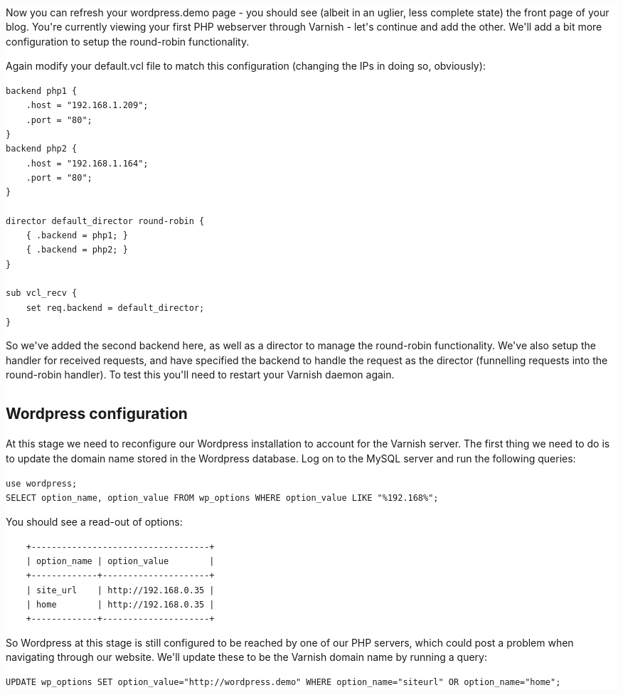 Now you can refresh your wordpress.demo page - you should see (albeit in an uglier, less complete state) the front page of your blog. You're currently viewing your first PHP webserver through Varnish - let's continue and add the other. We'll add a bit more configuration to setup the round-robin functionality.

Again modify your default.vcl file to match this configuration (changing the IPs in doing so, obviously):

```
backend php1 {
    .host = "192.168.1.209";
    .port = "80";
}
backend php2 {
    .host = "192.168.1.164";
    .port = "80";
}

director default_director round-robin {
    { .backend = php1; }
    { .backend = php2; }
}

sub vcl_recv {
    set req.backend = default_director;
}
```

So we've added the second backend here, as well as a director to manage the round-robin functionality. We've also setup the handler for received requests, and have specified the backend to handle the request as the director (funnelling requests into the round-robin handler). To test this you'll need to restart your Varnish daemon again.

## Wordpress configuration

At this stage we need to reconfigure our Wordpress installation to account for the Varnish server. The first thing we need to do is to update the domain name stored in the Wordpress database. Log on to the MySQL server and run the following queries:

```
use wordpress;
SELECT option_name, option_value FROM wp_options WHERE option_value LIKE "%192.168%";
```

You should see a read-out of options:
```
    +-----------------------------------+
    | option_name | option_value        |
    +-------------+---------------------+
    | site_url    | http://192.168.0.35 |
    | home        | http://192.168.0.35 |
    +-------------+---------------------+
```

So Wordpress at this stage is still configured to be reached by one of our PHP servers, which could post a problem when navigating through our website. We'll update these to be the Varnish domain name by running a query:
```
UPDATE wp_options SET option_value="http://wordpress.demo" WHERE option_name="siteurl" OR option_name="home";
```
